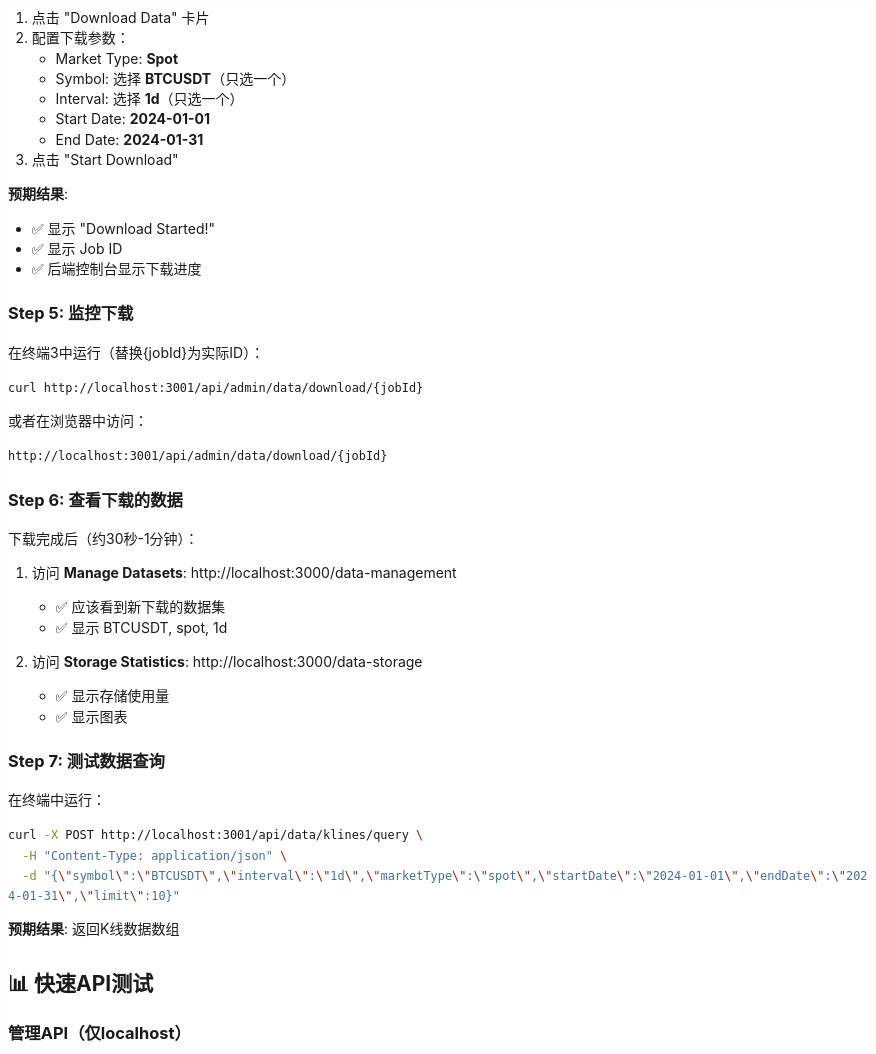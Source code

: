 1. 点击 "Download Data" 卡片
2. 配置下载参数：
   - Market Type: **Spot**
   - Symbol: 选择 **BTCUSDT**（只选一个）
   - Interval: 选择 **1d**（只选一个）
   - Start Date: **2024-01-01**
   - End Date: **2024-01-31**
3. 点击 "Start Download"

**预期结果**:
- ✅ 显示 "Download Started!"
- ✅ 显示 Job ID
- ✅ 后端控制台显示下载进度

### Step 5: 监控下载

在终端3中运行（替换{jobId}为实际ID）：

```bash
curl http://localhost:3001/api/admin/data/download/{jobId}
```

或者在浏览器中访问：
```
http://localhost:3001/api/admin/data/download/{jobId}
```

### Step 6: 查看下载的数据

下载完成后（约30秒-1分钟）：

1. 访问 **Manage Datasets**: http://localhost:3000/data-management
   - ✅ 应该看到新下载的数据集
   - ✅ 显示 BTCUSDT, spot, 1d

2. 访问 **Storage Statistics**: http://localhost:3000/data-storage
   - ✅ 显示存储使用量
   - ✅ 显示图表

### Step 7: 测试数据查询

在终端中运行：

```bash
curl -X POST http://localhost:3001/api/data/klines/query \
  -H "Content-Type: application/json" \
  -d "{\"symbol\":\"BTCUSDT\",\"interval\":\"1d\",\"marketType\":\"spot\",\"startDate\":\"2024-01-01\",\"endDate\":\"2024-01-31\",\"limit\":10}"
```

**预期结果**: 返回K线数据数组

## 📊 快速API测试

### 管理API（仅localhost）
